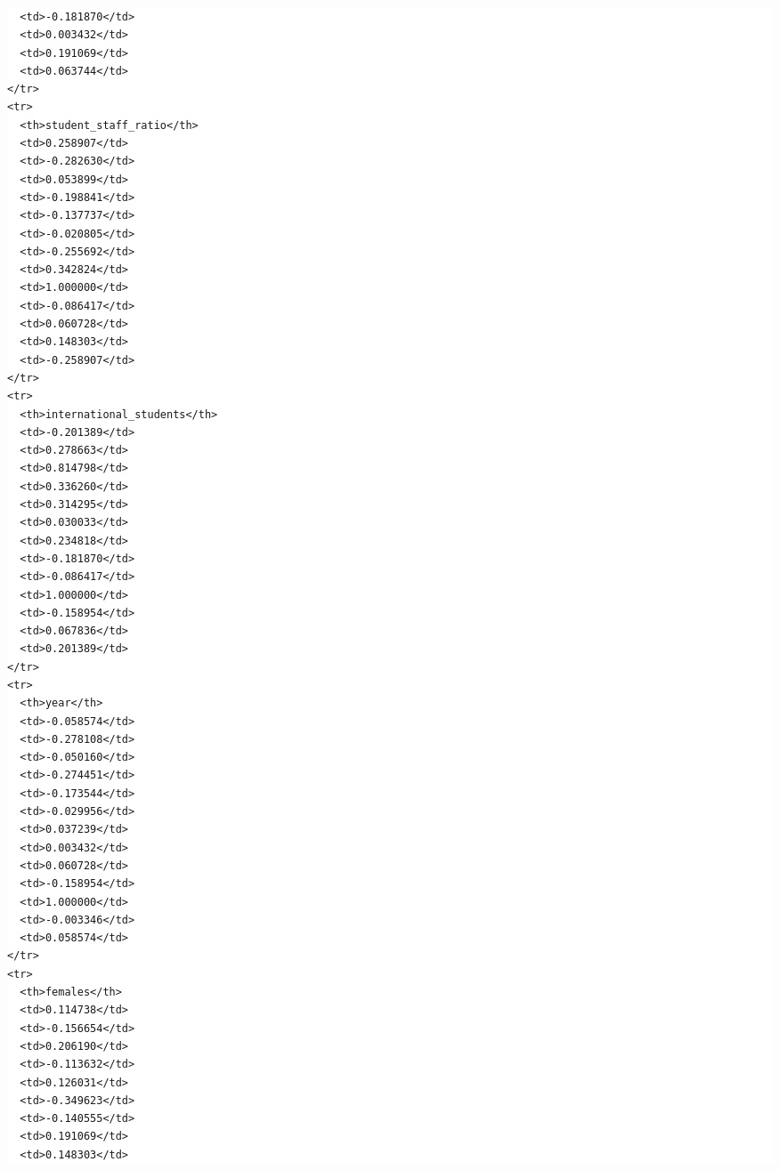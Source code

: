       <td>-0.181870</td>
      <td>0.003432</td>
      <td>0.191069</td>
      <td>0.063744</td>
    </tr>
    <tr>
      <th>student_staff_ratio</th>
      <td>0.258907</td>
      <td>-0.282630</td>
      <td>0.053899</td>
      <td>-0.198841</td>
      <td>-0.137737</td>
      <td>-0.020805</td>
      <td>-0.255692</td>
      <td>0.342824</td>
      <td>1.000000</td>
      <td>-0.086417</td>
      <td>0.060728</td>
      <td>0.148303</td>
      <td>-0.258907</td>
    </tr>
    <tr>
      <th>international_students</th>
      <td>-0.201389</td>
      <td>0.278663</td>
      <td>0.814798</td>
      <td>0.336260</td>
      <td>0.314295</td>
      <td>0.030033</td>
      <td>0.234818</td>
      <td>-0.181870</td>
      <td>-0.086417</td>
      <td>1.000000</td>
      <td>-0.158954</td>
      <td>0.067836</td>
      <td>0.201389</td>
    </tr>
    <tr>
      <th>year</th>
      <td>-0.058574</td>
      <td>-0.278108</td>
      <td>-0.050160</td>
      <td>-0.274451</td>
      <td>-0.173544</td>
      <td>-0.029956</td>
      <td>0.037239</td>
      <td>0.003432</td>
      <td>0.060728</td>
      <td>-0.158954</td>
      <td>1.000000</td>
      <td>-0.003346</td>
      <td>0.058574</td>
    </tr>
    <tr>
      <th>females</th>
      <td>0.114738</td>
      <td>-0.156654</td>
      <td>0.206190</td>
      <td>-0.113632</td>
      <td>0.126031</td>
      <td>-0.349623</td>
      <td>-0.140555</td>
      <td>0.191069</td>
      <td>0.148303</td>